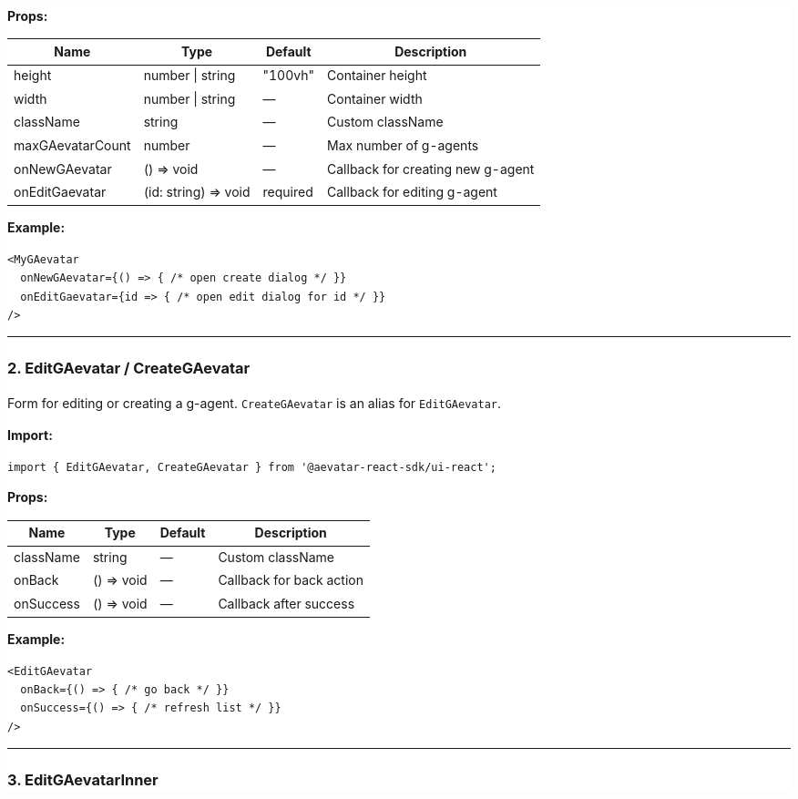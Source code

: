 **Props:**

| Name             | Type                | Default   | Description                       |
|------------------|---------------------|-----------|-----------------------------------|
| height           | number \| string    | "100vh"   | Container height                  |
| width            | number \| string    | —         | Container width                   |
| className        | string              | —         | Custom className                  |
| maxGAevatarCount | number              | —         | Max number of g-agents            |
| onNewGAevatar    | () => void          | —         | Callback for creating new g-agent |
| onEditGaevatar   | (id: string) => void| required  | Callback for editing g-agent      |

**Example:**
```tsx
<MyGAevatar
  onNewGAevatar={() => { /* open create dialog */ }}
  onEditGaevatar={id => { /* open edit dialog for id */ }}
/>
```

---

### 2. EditGAevatar / CreateGAevatar

Form for editing or creating a g-agent. `CreateGAevatar` is an alias for `EditGAevatar`.

**Import:**
```tsx
import { EditGAevatar, CreateGAevatar } from '@aevatar-react-sdk/ui-react';
```

**Props:**

| Name      | Type         | Default | Description                  |
|-----------|--------------|---------|------------------------------|
| className | string       | —       | Custom className             |
| onBack    | () => void   | —       | Callback for back action     |
| onSuccess | () => void   | —       | Callback after success       |

**Example:**
```tsx
<EditGAevatar
  onBack={() => { /* go back */ }}
  onSuccess={() => { /* refresh list */ }}
/>
```

---

### 3. EditGAevatarInner
